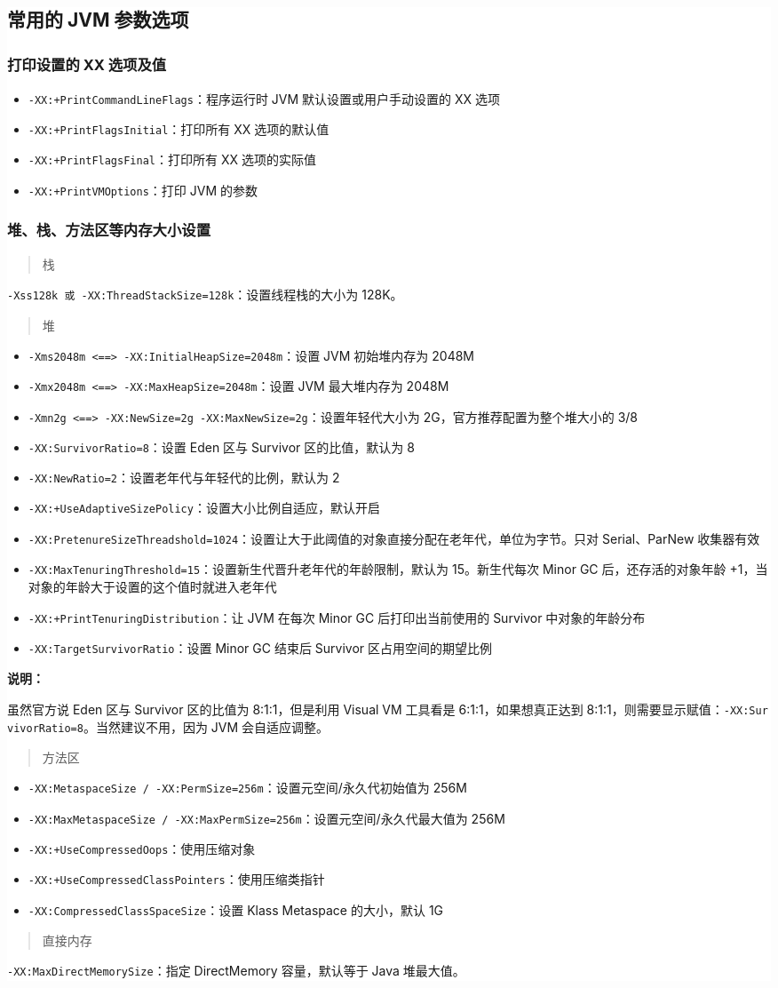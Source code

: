 ## 常用的 JVM 参数选项

### 打印设置的 XX 选项及值

- `-XX:+PrintCommandLineFlags`：程序运行时 JVM 默认设置或用户手动设置的 XX 选项

- `-XX:+PrintFlagsInitial`：打印所有 XX 选项的默认值

- `-XX:+PrintFlagsFinal`：打印所有 XX 选项的实际值

- `-XX:+PrintVMOptions`：打印 JVM 的参数

### 堆、栈、方法区等内存大小设置

> 栈

`-Xss128k 或 -XX:ThreadStackSize=128k`：设置线程栈的大小为 128K。

> 堆

- `-Xms2048m <==> -XX:InitialHeapSize=2048m`：设置 JVM 初始堆内存为 2048M

- `-Xmx2048m <==> -XX:MaxHeapSize=2048m`：设置 JVM 最大堆内存为 2048M

- `-Xmn2g <==> -XX:NewSize=2g -XX:MaxNewSize=2g`：设置年轻代大小为 2G，官方推荐配置为整个堆大小的 3/8

- `-XX:SurvivorRatio=8`：设置 Eden 区与 Survivor 区的比值，默认为 8

- `-XX:NewRatio=2`：设置老年代与年轻代的比例，默认为 2

- `-XX:+UseAdaptiveSizePolicy`：设置大小比例自适应，默认开启

- `-XX:PretenureSizeThreadshold=1024`：设置让大于此阈值的对象直接分配在老年代，单位为字节。只对 Serial、ParNew 收集器有效

- `-XX:MaxTenuringThreshold=15`：设置新生代晋升老年代的年龄限制，默认为 15。新生代每次 Minor GC 后，还存活的对象年龄 +1，当对象的年龄大于设置的这个值时就进入老年代

- `-XX:+PrintTenuringDistribution`：让 JVM 在每次 Minor GC 后打印出当前使用的 Survivor 中对象的年龄分布

- `-XX:TargetSurvivorRatio`：设置 Minor GC 结束后 Survivor 区占用空间的期望比例

**说明：**

虽然官方说 Eden 区与 Survivor 区的比值为 8:1:1，但是利用 Visual VM 工具看是 6:1:1，如果想真正达到 8:1:1，则需要显示赋值：`-XX:SurvivorRatio=8`。当然建议不用，因为 JVM 会自适应调整。

> 方法区

- `-XX:MetaspaceSize / -XX:PermSize=256m`：设置元空间/永久代初始值为 256M

- `-XX:MaxMetaspaceSize / -XX:MaxPermSize=256m`：设置元空间/永久代最大值为 256M

- `-XX:+UseCompressedOops`：使用压缩对象

- `-XX:+UseCompressedClassPointers`：使用压缩类指针

- `-XX:CompressedClassSpaceSize`：设置 Klass Metaspace 的大小，默认 1G

> 直接内存

`-XX:MaxDirectMemorySize`：指定 DirectMemory 容量，默认等于 Java 堆最大值。

